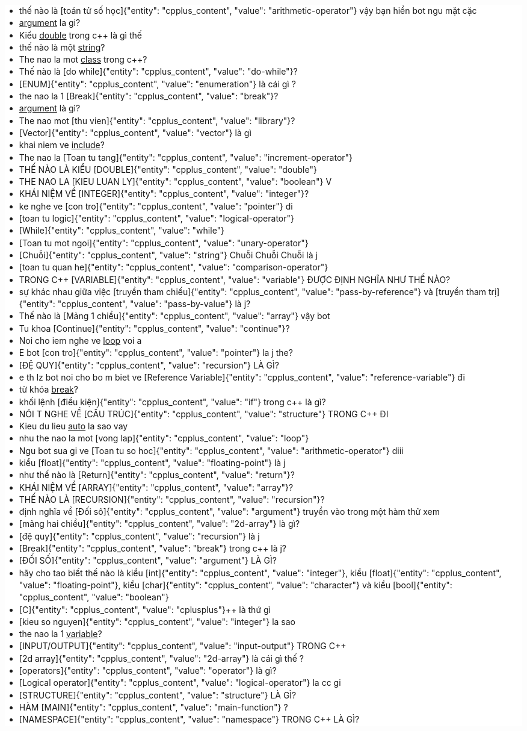 - thế nào là [toán tử số học]{"entity": "cpplus_content", "value": "arithmetic-operator"} vậy bạn hiền bot ngu mặt cặc
- [argument](cpplus_content) la gi?
- Kiểu [double](cpplus_content) trong c++ là gì thế
- thế nào là một [string](cpplus_content)?
- The nao la mot [class](cpplus_content) trong c++?
- Thế nào là [do while]{"entity": "cpplus_content", "value": "do-while"}?
- [ENUM]{"entity": "cpplus_content", "value": "enumeration"} là cái gì ?
- the nao la 1 [Break]{"entity": "cpplus_content", "value": "break"}?
- [argument](cpplus_content) là gì?
- The nao mot [thu vien]{"entity": "cpplus_content", "value": "library"}?
- [Vector]{"entity": "cpplus_content", "value": "vector"} là gì
- khai niem ve [include](cpplus_content)?
- The nao la [Toan tu tang]{"entity": "cpplus_content", "value": "increment-operator"}
- THẾ NÀO LÀ KIỂU [DOUBLE]{"entity": "cpplus_content", "value": "double"}
- THE NAO LA [KIEU LUAN LY]{"entity": "cpplus_content", "value": "boolean"} V
- KHÁI NIỆM VỀ [INTEGER]{"entity": "cpplus_content", "value": "integer"}?
- ke nghe ve [con tro]{"entity": "cpplus_content", "value": "pointer"} di
- [toan tu logic]{"entity": "cpplus_content", "value": "logical-operator"}
- [While]{"entity": "cpplus_content", "value": "while"}
- [Toan tu mot ngoi]{"entity": "cpplus_content", "value": "unary-operator"}
- [Chuỗi]{"entity": "cpplus_content", "value": "string"} Chuỗi Chuỗi Chuỗi là j
- [toan tu quan he]{"entity": "cpplus_content", "value": "comparison-operator"}
- TRONG C++ [VARIABLE]{"entity": "cpplus_content", "value": "variable"} ĐƯỢC ĐỊNH NGHĨA NHƯ THẾ NÀO?
- sự khác nhau giữa việc [truyền tham chiếu]{"entity": "cpplus_content", "value": "pass-by-reference"} và [truyền tham trị]{"entity": "cpplus_content", "value": "pass-by-value"} là j?
- Thế nào là [Mảng 1 chiều]{"entity": "cpplus_content", "value": "array"} vậy bot
- Tu khoa [Continue]{"entity": "cpplus_content", "value": "continue"}?
- Noi cho iem nghe ve [loop](cpplus_content) voi a
- E bot [con tro]{"entity": "cpplus_content", "value": "pointer"} la j the?
- [ĐỆ QUY]{"entity": "cpplus_content", "value": "recursion"} LÀ GÌ?
- e th lz bot noi cho bo m biet ve [Reference Variable]{"entity": "cpplus_content", "value": "reference-variable"} đi
- từ khóa [break](cpplus_content)?
- khối lệnh [điều kiện]{"entity": "cpplus_content", "value": "if"} trong c++ là gì?
- NÓI T NGHE VỀ [CẤU TRÚC]{"entity": "cpplus_content", "value": "structure"} TRONG C++ ĐI
- Kieu du lieu [auto](cpplus_content) la sao vay
- nhu the nao la mot [vong lap]{"entity": "cpplus_content", "value": "loop"}
- Ngu bot sua gi ve [Toan tu so hoc]{"entity": "cpplus_content", "value": "arithmetic-operator"} diii
- kiểu [float]{"entity": "cpplus_content", "value": "floating-point"} là j
- như thế nào là [Return]{"entity": "cpplus_content", "value": "return"}?
- KHÁI NIỆM VỀ [ARRAY]{"entity": "cpplus_content", "value": "array"}?
- THẾ NÀO LÀ [RECURSION]{"entity": "cpplus_content", "value": "recursion"}?
- định nghĩa về [Đối sô]{"entity": "cpplus_content", "value": "argument"} truyền vào trong một hàm thử xem
- [mảng hai chiều]{"entity": "cpplus_content", "value": "2d-array"} là gì?
- [đệ quy]{"entity": "cpplus_content", "value": "recursion"} là j
- [Break]{"entity": "cpplus_content", "value": "break"} trong c++ là j?
- [ĐỐI SỐ]{"entity": "cpplus_content", "value": "argument"} LÀ GÌ?
- hãy cho tao biết thế nào là kiểu [int]{"entity": "cpplus_content", "value": "integer"}, kiểu [float]{"entity": "cpplus_content", "value": "floating-point"}, kiểu [char]{"entity": "cpplus_content", "value": "character"} và kiểu [bool]{"entity": "cpplus_content", "value": "boolean"}
- [C]{"entity": "cpplus_content", "value": "cplusplus"}++ là thứ gì
- [kieu so nguyen]{"entity": "cpplus_content", "value": "integer"} la sao
- the nao la 1 [variable](cpplus_content)?
- [INPUT/OUTPUT]{"entity": "cpplus_content", "value": "input-output"} TRONG C++
- [2d array]{"entity": "cpplus_content", "value": "2d-array"} là cái gì thế ?
- [operators]{"entity": "cpplus_content", "value": "operator"} là gì?
- [Logical operator]{"entity": "cpplus_content", "value": "logical-operator"} la cc gi
- [STRUCTURE]{"entity": "cpplus_content", "value": "structure"} LÀ GÌ?
- HÀM [MAIN]{"entity": "cpplus_content", "value": "main-function"} ?
- [NAMESPACE]{"entity": "cpplus_content", "value": "namespace"} TRONG C++ LÀ GÌ?